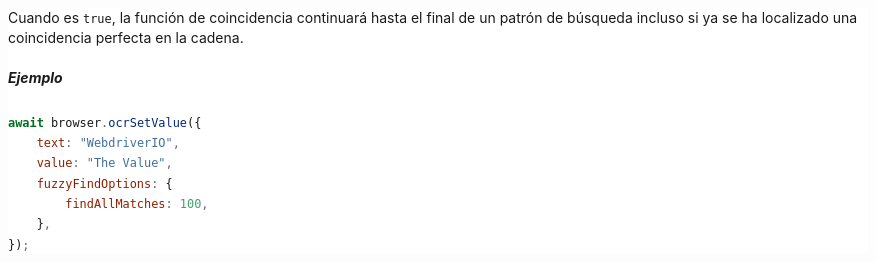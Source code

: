 Cuando es `true`, la función de coincidencia continuará hasta el final de un patrón de búsqueda incluso si ya se ha localizado una coincidencia perfecta en la cadena.

##### Ejemplo

```js
await browser.ocrSetValue({
    text: "WebdriverIO",
    value: "The Value",
    fuzzyFindOptions: {
        findAllMatches: 100,
    },
});
```